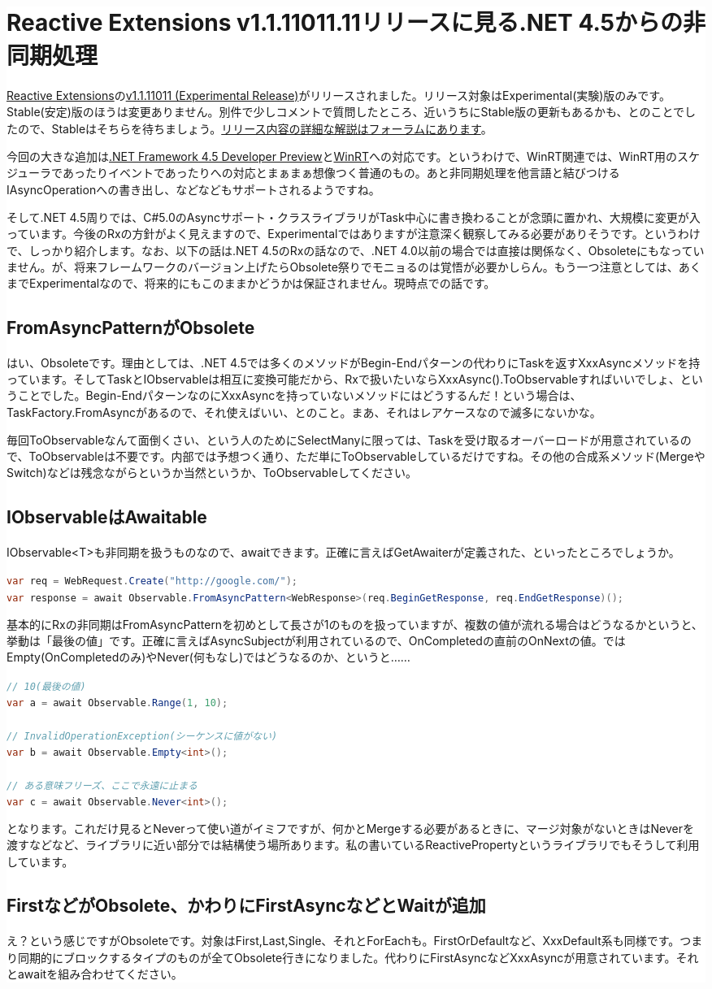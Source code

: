 # Reactive Extensions v1.1.11011.11リリースに見る.NET 4.5からの非同期処理

[Reactive Extensions](http://msdn.microsoft.com/en-us/data/gg577609)の[v1.1.11011 (Experimental Release)](http://www.microsoft.com/download/en/details.aspx?id=27724)がリリースされました。リリース対象はExperimental(実験)版のみです。Stable(安定)版のほうは変更ありません。別件で少しコメントで質問したところ、近いうちにStable版の更新もあるかも、とのことでしたので、Stableはそちらを待ちましょう。[リリース内容の詳細な解説はフォーラムにあります](http://social.msdn.microsoft.com/Forums/en-US/rx/thread/23062737-e154-41af-99f6-45d819992254)。

今回の大きな追加は[.NET Framework 4.5 Developer Preview](http://msdn.microsoft.com/en-us/netframework/hh403373)と[WinRT](http://msdn.microsoft.com/en-us/windows/apps)への対応です。というわけで、WinRT関連では、WinRT用のスケジューラであったりイベントであったりへの対応とまぁまぁ想像つく普通のもの。あと非同期処理を他言語と結びつけるIAsyncOperationへの書き出し、などなどもサポートされるようですね。

そして.NET 4.5周りでは、C#5.0のAsyncサポート・クラスライブラリがTask中心に書き換わることが念頭に置かれ、大規模に変更が入っています。今後のRxの方針がよく見えますので、Experimentalではありますが注意深く観察してみる必要がありそうです。というわけで、しっかり紹介します。なお、以下の話は.NET 4.5のRxの話なので、.NET 4.0以前の場合では直接は関係なく、Obsoleteにもなっていません。が、将来フレームワークのバージョン上げたらObsolete祭りでモニョるのは覚悟が必要かしらん。もう一つ注意としては、あくまでExperimentalなので、将来的にもこのままかどうかは保証されません。現時点での話です。

FromAsyncPatternがObsolete 
---
はい、Obsoleteです。理由としては、.NET 4.5では多くのメソッドがBegin-Endパターンの代わりにTaskを返すXxxAsyncメソッドを持っています。そしてTaskとIObservableは相互に変換可能だから、Rxで扱いたいならXxxAsync().ToObservableすればいいでしょ、ということでした。Begin-EndパターンなのにXxxAsyncを持っていないメソッドにはどうするんだ！という場合は、TaskFactory.FromAsyncがあるので、それ使えばいい、とのこと。まあ、それはレアケースなので滅多にないかな。

毎回ToObservableなんて面倒くさい、という人のためにSelectManyに限っては、Taskを受け取るオーバーロードが用意されているので、ToObservableは不要です。内部では予想つく通り、ただ単にToObservableしているだけですね。その他の合成系メソッド(MergeやSwitch)などは残念ながらというか当然というか、ToObservableしてください。

IObservableはAwaitable
---
IObservable&lt;T>も非同期を扱うものなので、awaitできます。正確に言えばGetAwaiterが定義された、といったところでしょうか。

```csharp
var req = WebRequest.Create("http://google.com/");
var response = await Observable.FromAsyncPattern<WebResponse>(req.BeginGetResponse, req.EndGetResponse)();
```

基本的にRxの非同期はFromAsyncPatternを初めとして長さが1のものを扱っていますが、複数の値が流れる場合はどうなるかというと、挙動は「最後の値」です。正確に言えばAsyncSubjectが利用されているので、OnCompletedの直前のOnNextの値。ではEmpty(OnCompletedのみ)やNever(何もなし)ではどうなるのか、というと……

```csharp
// 10(最後の値)
var a = await Observable.Range(1, 10);
            
// InvalidOperationException(シーケンスに値がない)
var b = await Observable.Empty<int>();
            
// ある意味フリーズ、ここで永遠に止まる
var c = await Observable.Never<int>();
```

となります。これだけ見るとNeverって使い道がイミフですが、何かとMergeする必要があるときに、マージ対象がないときはNeverを渡すなどなど、ライブラリに近い部分では結構使う場所あります。私の書いているReactivePropertyというライブラリでもそうして利用しています。

FirstなどがObsolete、かわりにFirstAsyncなどとWaitが追加
---
え？という感じですがObsoleteです。対象はFirst,Last,Single、それとForEachも。FirstOrDefaultなど、XxxDefault系も同様です。つまり同期的にブロックするタイプのものが全てObsolete行きになりました。代わりにFirstAsyncなどXxxAsyncが用意されています。それとawaitを組み合わせてください。
